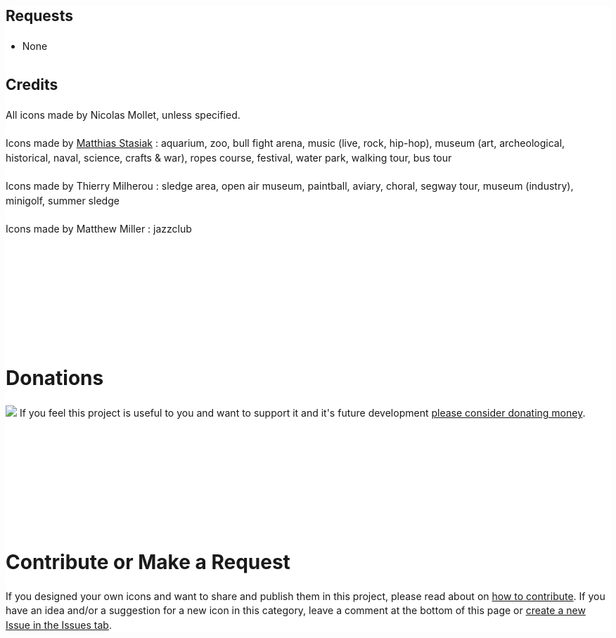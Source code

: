 <h2>Requests</h2>
<ul><li>None</li></ul>

<h2>Credits</h2>
All icons made by Nicolas Mollet, unless specified.<br>
<br>
Icons made by <a href='http://www.mybcn.se'>Matthias Stasiak</a> : aquarium, zoo, bull fight arena, music (live, rock, hip-hop), museum (art, archeological, historical, naval, science, crafts & war), ropes course, festival, water park, walking tour, bus tour<br>
<br>
Icons made by Thierry Milherou : sledge area, open air museum, paintball, aviary, choral, segway tour, museum (industry), minigolf, summer sledge<br>
<br>
Icons made by Matthew Miller : jazzclub<br>
<br>
<br>
<br>
<BR><br>
<br>
<br>
<h1>Donations</h1>
<a href='http://code.google.com/p/google-maps-icons/wiki/Donate'><img src='https://www.paypal.com/en_US/i/btn/btn_donate_SM.gif' /></a> If you feel this project is useful to you and want to support it and it's future development <a href='Donate.md'>please consider donating money</a>.<br>
<br>
<br>
<br>
<BR><br>
<br>
<br>
<h1>Contribute or Make a Request</h1>
If you designed your own icons and want to share and publish them in this project, please read about on <a href='Contribute.md'>how to contribute</a>. If you have an idea and/or a suggestion for a new icon in this category, leave a comment at the bottom of this page or <a href='http://code.google.com/p/google-maps-icons/issues/entry'>create a new Issue in the Issues tab</a>.